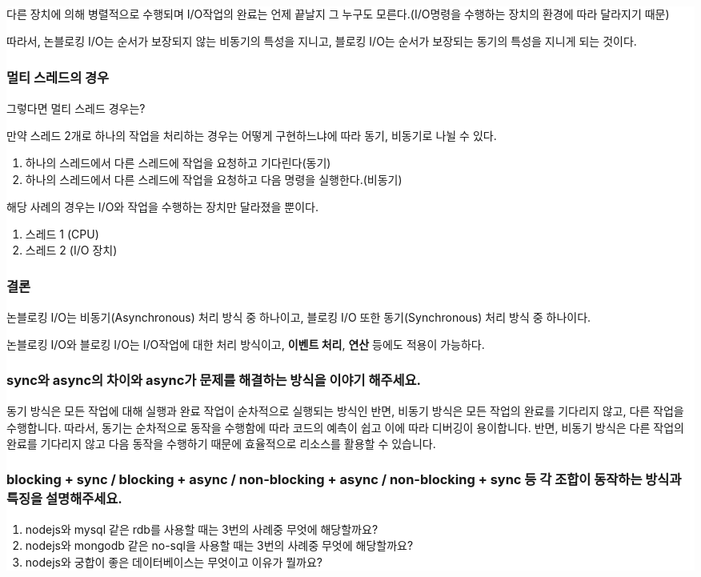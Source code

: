 다른 장치에 의해 병렬적으로 수행되며 I/O작업의 완료는 언제 끝날지 그 누구도 모른다.(I/O명령을 수행하는 장치의 환경에 따라 달라지기 때문)

따라서, 논블로킹 I/O는 순서가 보장되지 않는 비동기의 특성을 지니고, 블로킹 I/O는 순서가 보장되는 동기의 특성을 지니게 되는 것이다.

### 멀티 스레드의 경우

그렇다면 멀티 스레드 경우는?

만약 스레드 2개로 하나의 작업을 처리하는 경우는 어떻게 구현하느냐에 따라 동기, 비동기로 나뉠 수 있다.

1. 하나의 스레드에서 다른 스레드에 작업을 요청하고 기다린다(동기)
2. 하나의 스레드에서 다른 스레드에 작업을 요청하고 다음 명령을 실행한다.(비동기)

해당 사례의 경우는 I/O와 작업을 수행하는 장치만 달라졌을 뿐이다.

1. 스레드 1 (CPU)
2. 스레드 2 (I/O 장치)

### 결론

논블로킹 I/O는 비동기(Asynchronous) 처리 방식 중 하나이고, 블로킹 I/O 또한 동기(Synchronous) 처리 방식 중 하나이다.

논블로킹 I/O와 블로킹 I/O는 I/O작업에 대한 처리 방식이고, **이벤트 처리**, **연산** 등에도 적용이 가능하다.

### sync와 async의 차이와 async가 문제를 해결하는 방식을 이야기 해주세요.

동기 방식은 모든 작업에 대해 실행과 완료 작업이 순차적으로 실행되는 방식인 반면, 비동기 방식은 모든 작업의 완료를 기다리지 않고, 다른 작업을 수행합니다. 따라서, 동기는 순차적으로 동작을 수행함에 따라 코드의 예측이 쉽고 이에 따라 디버깅이 용이합니다. 반면, 비동기 방식은 다른 작업의 완료를 기다리지 않고 다음 동작을 수행하기 때문에 효율적으로 리소스를 활용할 수 있습니다.

### blocking + sync / blocking + async / non-blocking + async / non-blocking + sync 등 각 조합이 동작하는 방식과 특징을 설명해주세요.

1. nodejs와 mysql 같은 rdb를 사용할 때는 3번의 사례중 무엇에 해당할까요?
2. nodejs와 mongodb 같은 no-sql을 사용할 때는 3번의 사례중 무엇에 해당할까요?
3. nodejs와 궁합이 좋은 데이터베이스는 무엇이고 이유가 뭘까요?